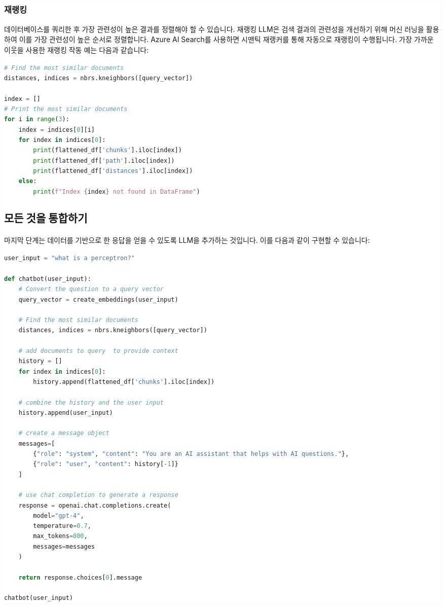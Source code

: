 ### 재랭킹

데이터베이스를 쿼리한 후 가장 관련성이 높은 결과를 정렬해야 할 수 있습니다. 재랭킹 LLM은 검색 결과의 관련성을 개선하기 위해 머신 러닝을 활용하여 이를 가장 관련성이 높은 순서로 정렬합니다. Azure AI Search를 사용하면 시맨틱 재랭커를 통해 자동으로 재랭킹이 수행됩니다. 가장 가까운 이웃을 사용한 재랭킹 작동 예는 다음과 같습니다:

```python
# Find the most similar documents
distances, indices = nbrs.kneighbors([query_vector])

index = []
# Print the most similar documents
for i in range(3):
    index = indices[0][i]
    for index in indices[0]:
        print(flattened_df['chunks'].iloc[index])
        print(flattened_df['path'].iloc[index])
        print(flattened_df['distances'].iloc[index])
    else:
        print(f"Index {index} not found in DataFrame")
```

## 모든 것을 통합하기

마지막 단계는 데이터를 기반으로 한 응답을 얻을 수 있도록 LLM을 추가하는 것입니다. 이를 다음과 같이 구현할 수 있습니다:

```python
user_input = "what is a perceptron?"

def chatbot(user_input):
    # Convert the question to a query vector
    query_vector = create_embeddings(user_input)

    # Find the most similar documents
    distances, indices = nbrs.kneighbors([query_vector])

    # add documents to query  to provide context
    history = []
    for index in indices[0]:
        history.append(flattened_df['chunks'].iloc[index])

    # combine the history and the user input
    history.append(user_input)

    # create a message object
    messages=[
        {"role": "system", "content": "You are an AI assistant that helps with AI questions."},
        {"role": "user", "content": history[-1]}
    ]

    # use chat completion to generate a response
    response = openai.chat.completions.create(
        model="gpt-4",
        temperature=0.7,
        max_tokens=800,
        messages=messages
    )

    return response.choices[0].message

chatbot(user_input)
```
